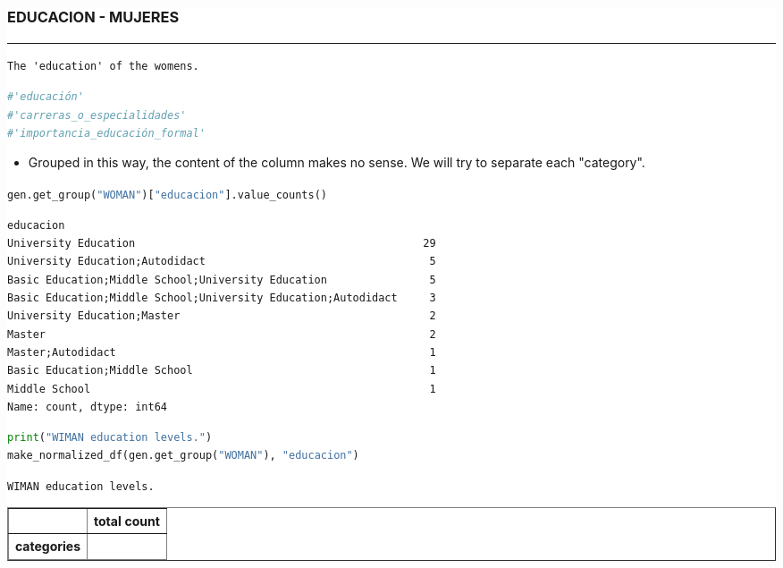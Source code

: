 

### EDUCACION - MUJERES
---
    The 'education' of the womens.


```python
#'educación'
#'carreras_o_especialidades'
#'importancia_educación_formal'
```

 - Grouped in this way, the content of the column makes no sense. We will try to separate each "category".


```python
gen.get_group("WOMAN")["educacion"].value_counts()
```




    educacion
    University Education                                             29
    University Education;Autodidact                                   5
    Basic Education;Middle School;University Education                5
    Basic Education;Middle School;University Education;Autodidact     3
    University Education;Master                                       2
    Master                                                            2
    Master;Autodidact                                                 1
    Basic Education;Middle School                                     1
    Middle School                                                     1
    Name: count, dtype: int64




```python
print("WIMAN education levels.")
make_normalized_df(gen.get_group("WOMAN"), "educacion")
```

    WIMAN education levels.





<div>
<style scoped>
    .dataframe tbody tr th:only-of-type {
        vertical-align: middle;
    }

    .dataframe tbody tr th {
        vertical-align: top;
    }

    .dataframe thead th {
        text-align: right;
    }
</style>
<table border="1" class="dataframe">
  <thead>
    <tr style="text-align: right;">
      <th></th>
      <th>total count</th>
    </tr>
    <tr>
      <th>categories</th>
      <th></th>
    </tr>